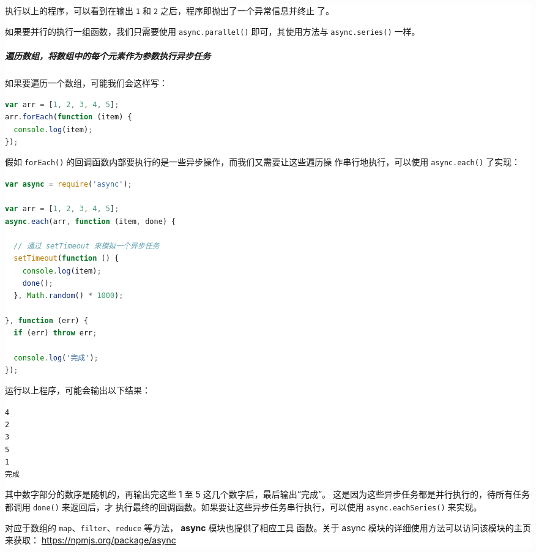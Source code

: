 执行以上的程序，可以看到在输出 `1` 和 `2` 之后，程序即抛出了一个异常信息并终止
了。

如果要并行的执行一组函数，我们只需要使用 `async.parallel()` 即可，其使用方法与
`async.series()` 一样。


##### 遍历数组，将数组中的每个元素作为参数执行异步任务

如果要遍历一个数组，可能我们会这样写：

```JavaScript
var arr = [1, 2, 3, 4, 5];
arr.forEach(function (item) {
  console.log(item);
});
```

假如 `forEach()` 的回调函数内部要执行的是一些异步操作，而我们又需要让这些遍历操
作串行地执行，可以使用 `async.each()` 了实现：

```JavaScript
var async = require('async');

var arr = [1, 2, 3, 4, 5];
async.each(arr, function (item, done) {
  
  // 通过 setTimeout 来模拟一个异步任务
  setTimeout(function () {
    console.log(item);
    done();
  }, Math.random() * 1000);

}, function (err) {
  if (err) throw err;
  
  console.log('完成');
});
```

运行以上程序，可能会输出以下结果：

```
4
2
3
5
1
完成
```

其中数字部分的数序是随机的，再输出完这些 1 至 5 这几个数字后，最后输出“完成”。
这是因为这些异步任务都是并行执行的，待所有任务都调用 `done()` 来返回后，才
执行最终的回调函数。如果要让这些异步任务串行执行，可以使用 `async.eachSeries()`
来实现。

对应于数组的 `map`、`filter`、`reduce` 等方法， **async** 模块也提供了相应工具
函数。关于 async 模块的详细使用方法可以访问该模块的主页来获取：
https://npmjs.org/package/async


[1]: images/1.png
[2]: images/2.png
[3]: images/3.png
[4]: images/4.png
[5]: images/5.png
[6]: images/6.png
[7]: images/7.png
[8]: images/8.png
[9]: images/9.png